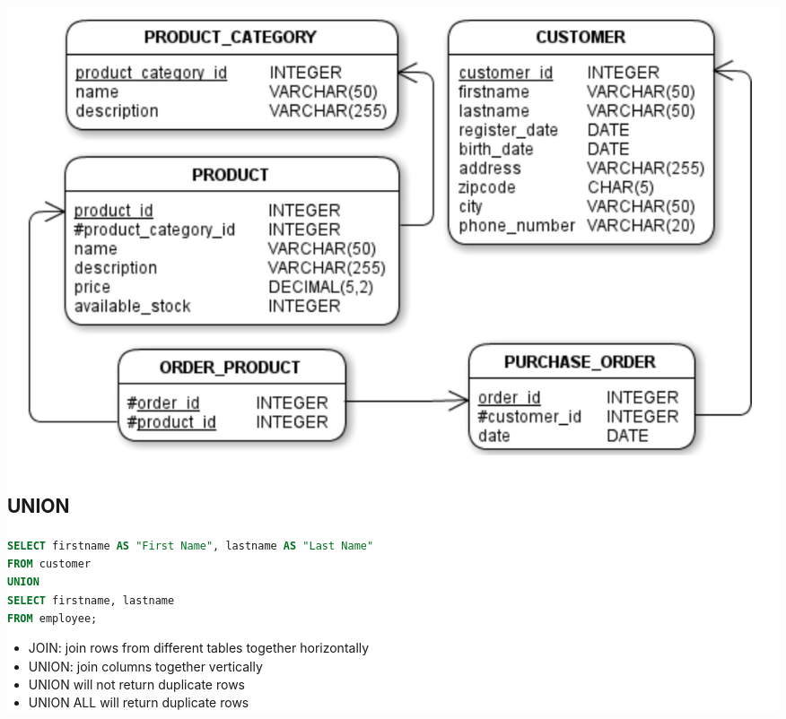 ![pic6](pic6.png)



## UNION
```SQL
SELECT firstname AS "First Name", lastname AS "Last Name"
FROM customer
UNION
SELECT firstname, lastname
FROM employee;
```
- JOIN:  join rows from different tables together horizontally
- UNION:  join columns together vertically
- UNION will not return duplicate rows
- UNION ALL will return duplicate rows


